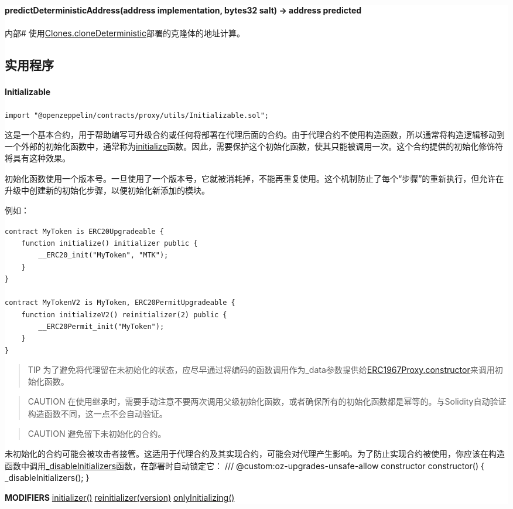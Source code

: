 #### predictDeterministicAddress(address implementation, bytes32 salt) → address predicted
内部#
使用[Clones.cloneDeterministic](#clonedeterministicaddress-implementation-bytes32-salt-→-address-instance)部署的克隆体的地址计算。

## 实用程序

#### Initializable
```
import "@openzeppelin/contracts/proxy/utils/Initializable.sol";
```

这是一个基本合约，用于帮助编写可升级合约或任何将部署在代理后面的合约。由于代理合约不使用构造函数，所以通常将构造逻辑移动到一个外部的初始化函数中，通常称为[initialize](#initializer)函数。因此，需要保护这个初始化函数，使其只能被调用一次。这个合约提供的初始化修饰符将具有这种效果。

初始化函数使用一个版本号。一旦使用了一个版本号，它就被消耗掉，不能再重复使用。这个机制防止了每个“步骤”的重新执行，但允许在升级中创建新的初始化步骤，以便初始化新添加的模块。

例如：
```
contract MyToken is ERC20Upgradeable {
    function initialize() initializer public {
        __ERC20_init("MyToken", "MTK");
    }
}

contract MyTokenV2 is MyToken, ERC20PermitUpgradeable {
    function initializeV2() reinitializer(2) public {
        __ERC20Permit_init("MyToken");
    }
}
```

> TIP
为了避免将代理留在未初始化的状态，应尽早通过将编码的函数调用作为_data参数提供给[ERC1967Proxy.constructor](#constructoraddress-_logic-bytes-_data)来调用初始化函数。

> CAUTION
在使用继承时，需要手动注意不要两次调用父级初始化函数，或者确保所有的初始化函数都是幂等的。与Solidity自动验证构造函数不同，这一点不会自动验证。

> CAUTION
避免留下未初始化的合约。

未初始化的合约可能会被攻击者接管。这适用于代理合约及其实现合约，可能会对代理产生影响。为了防止实现合约被使用，你应该在构造函数中调用[_disableInitializers](#_disableinitializers)函数，在部署时自动锁定它：
/// @custom:oz-upgrades-unsafe-allow constructor
constructor() {
    _disableInitializers();
}

**MODIFIERS**
[initializer()](#initializer)
[reinitializer(version)](#reinitializeruint8-version)
[onlyInitializing()](#onlyinitializing)
